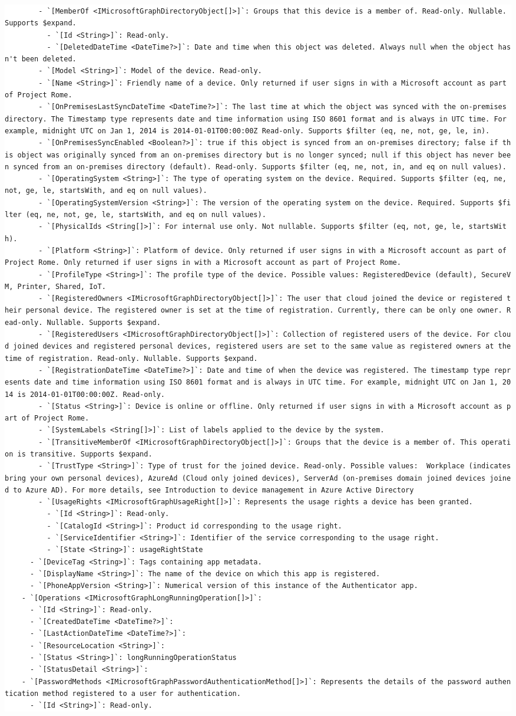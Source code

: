             - `[MemberOf <IMicrosoftGraphDirectoryObject[]>]`: Groups that this device is a member of. Read-only. Nullable. Supports $expand.
              - `[Id <String>]`: Read-only.
              - `[DeletedDateTime <DateTime?>]`: Date and time when this object was deleted. Always null when the object hasn't been deleted.
            - `[Model <String>]`: Model of the device. Read-only.
            - `[Name <String>]`: Friendly name of a device. Only returned if user signs in with a Microsoft account as part of Project Rome.
            - `[OnPremisesLastSyncDateTime <DateTime?>]`: The last time at which the object was synced with the on-premises directory. The Timestamp type represents date and time information using ISO 8601 format and is always in UTC time. For example, midnight UTC on Jan 1, 2014 is 2014-01-01T00:00:00Z Read-only. Supports $filter (eq, ne, not, ge, le, in).
            - `[OnPremisesSyncEnabled <Boolean?>]`: true if this object is synced from an on-premises directory; false if this object was originally synced from an on-premises directory but is no longer synced; null if this object has never been synced from an on-premises directory (default). Read-only. Supports $filter (eq, ne, not, in, and eq on null values).
            - `[OperatingSystem <String>]`: The type of operating system on the device. Required. Supports $filter (eq, ne, not, ge, le, startsWith, and eq on null values).
            - `[OperatingSystemVersion <String>]`: The version of the operating system on the device. Required. Supports $filter (eq, ne, not, ge, le, startsWith, and eq on null values).
            - `[PhysicalIds <String[]>]`: For internal use only. Not nullable. Supports $filter (eq, not, ge, le, startsWith).
            - `[Platform <String>]`: Platform of device. Only returned if user signs in with a Microsoft account as part of Project Rome. Only returned if user signs in with a Microsoft account as part of Project Rome.
            - `[ProfileType <String>]`: The profile type of the device. Possible values: RegisteredDevice (default), SecureVM, Printer, Shared, IoT.
            - `[RegisteredOwners <IMicrosoftGraphDirectoryObject[]>]`: The user that cloud joined the device or registered their personal device. The registered owner is set at the time of registration. Currently, there can be only one owner. Read-only. Nullable. Supports $expand.
            - `[RegisteredUsers <IMicrosoftGraphDirectoryObject[]>]`: Collection of registered users of the device. For cloud joined devices and registered personal devices, registered users are set to the same value as registered owners at the time of registration. Read-only. Nullable. Supports $expand.
            - `[RegistrationDateTime <DateTime?>]`: Date and time of when the device was registered. The timestamp type represents date and time information using ISO 8601 format and is always in UTC time. For example, midnight UTC on Jan 1, 2014 is 2014-01-01T00:00:00Z. Read-only.
            - `[Status <String>]`: Device is online or offline. Only returned if user signs in with a Microsoft account as part of Project Rome.
            - `[SystemLabels <String[]>]`: List of labels applied to the device by the system.
            - `[TransitiveMemberOf <IMicrosoftGraphDirectoryObject[]>]`: Groups that the device is a member of. This operation is transitive. Supports $expand.
            - `[TrustType <String>]`: Type of trust for the joined device. Read-only. Possible values:  Workplace (indicates bring your own personal devices), AzureAd (Cloud only joined devices), ServerAd (on-premises domain joined devices joined to Azure AD). For more details, see Introduction to device management in Azure Active Directory
            - `[UsageRights <IMicrosoftGraphUsageRight[]>]`: Represents the usage rights a device has been granted.
              - `[Id <String>]`: Read-only.
              - `[CatalogId <String>]`: Product id corresponding to the usage right.
              - `[ServiceIdentifier <String>]`: Identifier of the service corresponding to the usage right.
              - `[State <String>]`: usageRightState
          - `[DeviceTag <String>]`: Tags containing app metadata.
          - `[DisplayName <String>]`: The name of the device on which this app is registered.
          - `[PhoneAppVersion <String>]`: Numerical version of this instance of the Authenticator app.
        - `[Operations <IMicrosoftGraphLongRunningOperation[]>]`: 
          - `[Id <String>]`: Read-only.
          - `[CreatedDateTime <DateTime?>]`: 
          - `[LastActionDateTime <DateTime?>]`: 
          - `[ResourceLocation <String>]`: 
          - `[Status <String>]`: longRunningOperationStatus
          - `[StatusDetail <String>]`: 
        - `[PasswordMethods <IMicrosoftGraphPasswordAuthenticationMethod[]>]`: Represents the details of the password authentication method registered to a user for authentication.
          - `[Id <String>]`: Read-only.